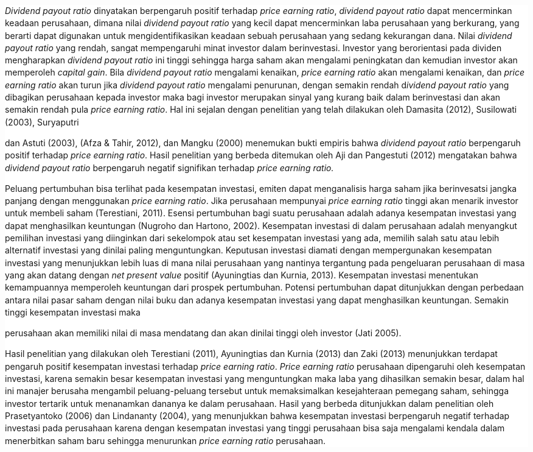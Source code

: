 <p><span class="font3" style="font-style:italic;">Dividend payout ratio</span><span class="font3"> dinyatakan berpengaruh positif terhadap </span><span class="font3" style="font-style:italic;">price earning ratio</span><span class="font3">, </span><span class="font3" style="font-style:italic;">dividend payout ratio</span><span class="font3"> dapat mencerminkan keadaan perusahaan, dimana nilai </span><span class="font3" style="font-style:italic;">dividend payout ratio</span><span class="font3"> yang kecil dapat mencerminkan laba perusahaan yang berkurang, yang berarti dapat digunakan untuk mengidentifikasikan keadaan sebuah perusahaan yang sedang kekurangan dana. Nilai </span><span class="font3" style="font-style:italic;">dividend payout ratio</span><span class="font3"> yang rendah, sangat mempengaruhi minat investor dalam berinvestasi. Investor yang berorientasi pada dividen mengharapkan </span><span class="font3" style="font-style:italic;">dividend payout ratio</span><span class="font3"> ini tinggi sehingga harga saham akan mengalami peningkatan dan kemudian investor akan memperoleh </span><span class="font3" style="font-style:italic;">capital gain</span><span class="font3">. Bila </span><span class="font3" style="font-style:italic;">dividend payout ratio</span><span class="font3"> mengalami kenaikan, </span><span class="font3" style="font-style:italic;">price earning ratio</span><span class="font3"> akan mengalami kenaikan, dan </span><span class="font3" style="font-style:italic;">price earning ratio</span><span class="font3"> akan turun jika </span><span class="font3" style="font-style:italic;">dividend payout ratio</span><span class="font3"> mengalami penurunan, dengan semakin rendah d</span><span class="font3" style="font-style:italic;">ividend payout ratio</span><span class="font3"> yang dibagikan perusahaan kepada investor maka bagi investor merupakan sinyal yang kurang baik dalam berinvestasi dan akan semakin rendah pula </span><span class="font3" style="font-style:italic;">price earning ratio</span><span class="font3">. Hal ini sejalan dengan penelitian yang telah dilakukan oleh Damasita (2012), Susilowati (2003), Suryaputri</span></p>
<p><span class="font3">dan Astuti (2003), (Afza &amp;&nbsp;Tahir, 2012), dan Mangku (2000) menemukan bukti empiris bahwa </span><span class="font3" style="font-style:italic;">dividend payout ratio</span><span class="font3"> berpengaruh positif terhadap </span><span class="font3" style="font-style:italic;">price earning ratio</span><span class="font3">. Hasil penelitian yang berbeda ditemukan oleh Aji dan Pangestuti (2012) mengatakan bahwa </span><span class="font3" style="font-style:italic;">dividend payout ratio</span><span class="font3"> berpengaruh negatif signifikan terhadap </span><span class="font3" style="font-style:italic;">price earning ratio.</span></p>
<p><span class="font3">Peluang pertumbuhan bisa terlihat pada kesempatan investasi, emiten dapat menganalisis harga saham jika berinvesatsi jangka panjang dengan menggunakan </span><span class="font3" style="font-style:italic;">price earning ratio</span><span class="font3">. Jika perusahaan mempunyai </span><span class="font3" style="font-style:italic;">price earning ratio</span><span class="font3"> tinggi akan menarik investor untuk membeli saham (Terestiani, 2011). Esensi pertumbuhan bagi suatu perusahaan adalah adanya kesempatan investasi yang dapat menghasilkan keuntungan (Nugroho dan Hartono, 2002). Kesempatan investasi di dalam perusahaan adalah menyangkut pemilihan investasi yang diinginkan dari sekelompok atau set kesempatan investasi yang ada, memilih salah satu atau lebih alternatif investasi yang dinilai paling menguntungkan. Keputusan investasi diamati dengan mempergunakan kesempatan investasi yang menunjukkan lebih luas di mana nilai perusahaan yang nantinya tergantung pada pengeluaran perusahaan di masa yang akan datang dengan </span><span class="font3" style="font-style:italic;">net present value</span><span class="font3"> positif (Ayuningtias dan Kurnia, 2013). Kesempatan investasi menentukan kemampuannya memperoleh keuntungan dari prospek pertumbuhan. Potensi pertumbuhan dapat ditunjukkan dengan perbedaan antara nilai pasar saham dengan nilai buku dan adanya kesempatan investasi yang dapat menghasilkan keuntungan. Semakin tinggi kesempatan investasi maka</span></p>
<p><span class="font3">perusahaan akan memiliki nilai di masa mendatang dan akan dinilai tinggi oleh investor (Jati 2005).</span></p>
<p><span class="font3">Hasil penelitian yang dilakukan oleh Terestiani (2011), Ayuningtias dan Kurnia (2013) dan Zaki (2013) menunjukkan terdapat pengaruh positif kesempatan investasi terhadap </span><span class="font3" style="font-style:italic;">price earning ratio</span><span class="font3">. </span><span class="font3" style="font-style:italic;">Price earning ratio</span><span class="font3"> perusahaan dipengaruhi oleh kesempatan investasi, karena semakin besar kesempatan investasi yang menguntungkan maka laba yang dihasilkan semakin besar, dalam hal ini manajer berusaha mengambil peluang-peluang tersebut untuk memaksimalkan kesejahteraan pemegang saham, sehingga investor tertarik untuk menanamkan dananya ke dalam perusahaan. Hasil yang berbeda ditunjukkan dalam penelitian oleh Prasetyantoko (2006) dan Lindananty (2004), yang menunjukkan bahwa kesempatan investasi berpengaruh negatif terhadap investasi pada perusahaan karena dengan kesempatan investasi yang tinggi perusahaan bisa saja mengalami kendala dalam menerbitkan saham baru sehingga menurunkan </span><span class="font3" style="font-style:italic;">price earning ratio</span><span class="font3"> perusahaan.</span></p>